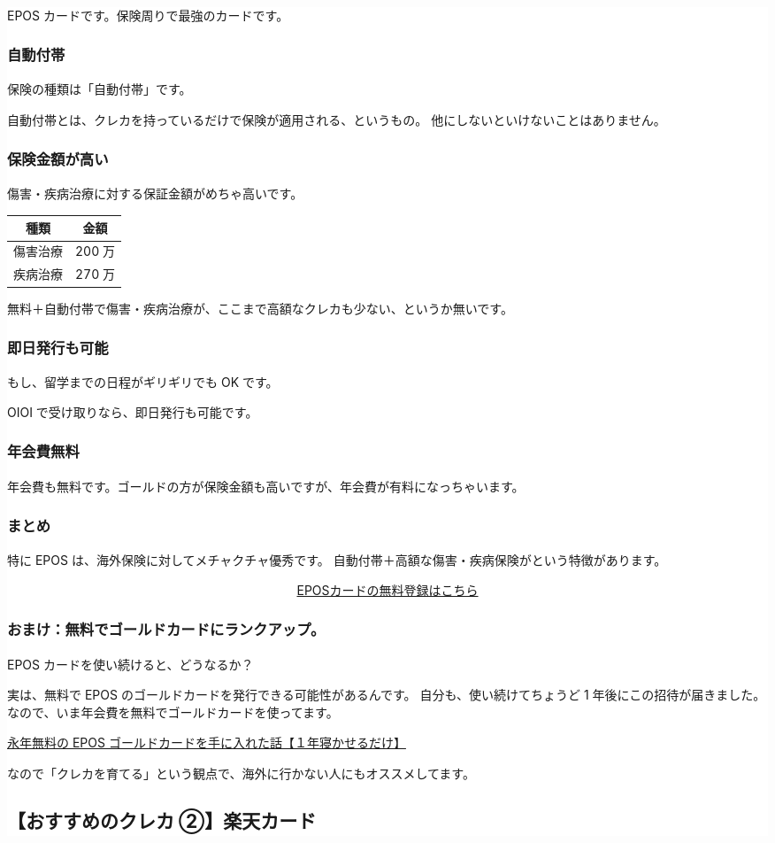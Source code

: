 

EPOS カードです。保険周りで最強のカードです。

### 自動付帯

保険の種類は「自動付帯」です。

自動付帯とは、クレカを持っているだけで保険が適用される、というもの。
他にしないといけないことはありません。

### 保険金額が高い

傷害・疾病治療に対する保証金額がめちゃ高いです。

| 種類     | 金額   |
| -------- | ------ |
| 傷害治療 | 200 万 |
| 疾病治療 | 270 万 |

無料＋自動付帯で傷害・疾病治療が、ここまで高額なクレカも少ない、というか無いです。

### 即日発行も可能

もし、留学までの日程がギリギリでも OK です。

OIOI で受け取りなら、即日発行も可能です。

### 年会費無料

年会費も無料です。ゴールドの方が保険金額も高いですが、年会費が有料になっちゃいます。

### まとめ

特に EPOS は、海外保険に対してメチャクチャ優秀です。
自動付帯＋高額な傷害・疾病保険がという特徴があります。


<p style="text-align:center;"><a class="affi-custom-button" href="https://www.eposcard.co.jp/index.html" rel="nofollow">EPOSカードの無料登録はこちら</a></p>


### おまけ：無料でゴールドカードにランクアップ。

EPOS カードを使い続けると、どうなるか？

実は、無料で EPOS のゴールドカードを発行できる可能性があるんです。
自分も、使い続けてちょうど 1 年後にこの招待が届きました。
なので、いま年会費を無料でゴールドカードを使ってます。

[永年無料の EPOS ゴールドカードを手に入れた話【１年寝かせるだけ】](./get-epos-gold)

なので「クレカを育てる」という観点で、海外に行かない人にもオススメしてます。

## 【おすすめのクレカ ②】楽天カード

